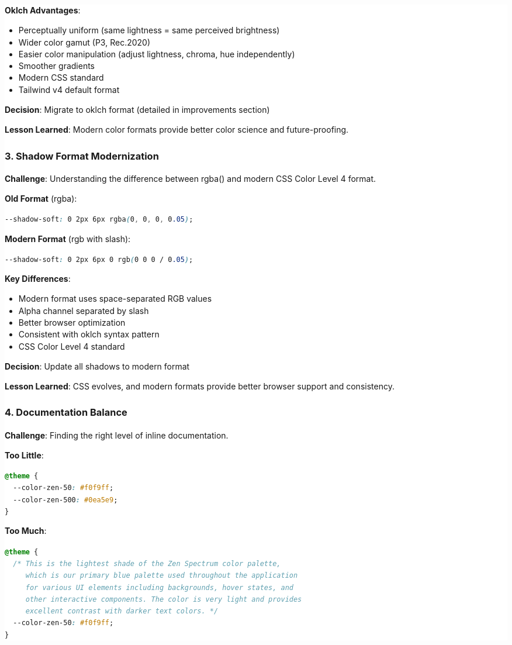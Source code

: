 **Oklch Advantages**:

- Perceptually uniform (same lightness = same perceived brightness)
- Wider color gamut (P3, Rec.2020)
- Easier color manipulation (adjust lightness, chroma, hue independently)
- Smoother gradients
- Modern CSS standard
- Tailwind v4 default format

**Decision**: Migrate to oklch format (detailed in improvements section)

**Lesson Learned**: Modern color formats provide better color science and future-proofing.

### 3. Shadow Format Modernization

**Challenge**: Understanding the difference between rgba() and modern CSS Color Level 4 format.

**Old Format** (rgba):

```css
--shadow-soft: 0 2px 6px rgba(0, 0, 0, 0.05);
```

**Modern Format** (rgb with slash):

```css
--shadow-soft: 0 2px 6px 0 rgb(0 0 0 / 0.05);
```

**Key Differences**:

- Modern format uses space-separated RGB values
- Alpha channel separated by slash
- Better browser optimization
- Consistent with oklch syntax pattern
- CSS Color Level 4 standard

**Decision**: Update all shadows to modern format

**Lesson Learned**: CSS evolves, and modern formats provide better browser support and consistency.

### 4. Documentation Balance

**Challenge**: Finding the right level of inline documentation.

**Too Little**:

```css
@theme {
  --color-zen-50: #f0f9ff;
  --color-zen-500: #0ea5e9;
}
```

**Too Much**:

```css
@theme {
  /* This is the lightest shade of the Zen Spectrum color palette,
     which is our primary blue palette used throughout the application
     for various UI elements including backgrounds, hover states, and
     other interactive components. The color is very light and provides
     excellent contrast with darker text colors. */
  --color-zen-50: #f0f9ff;
}
```
